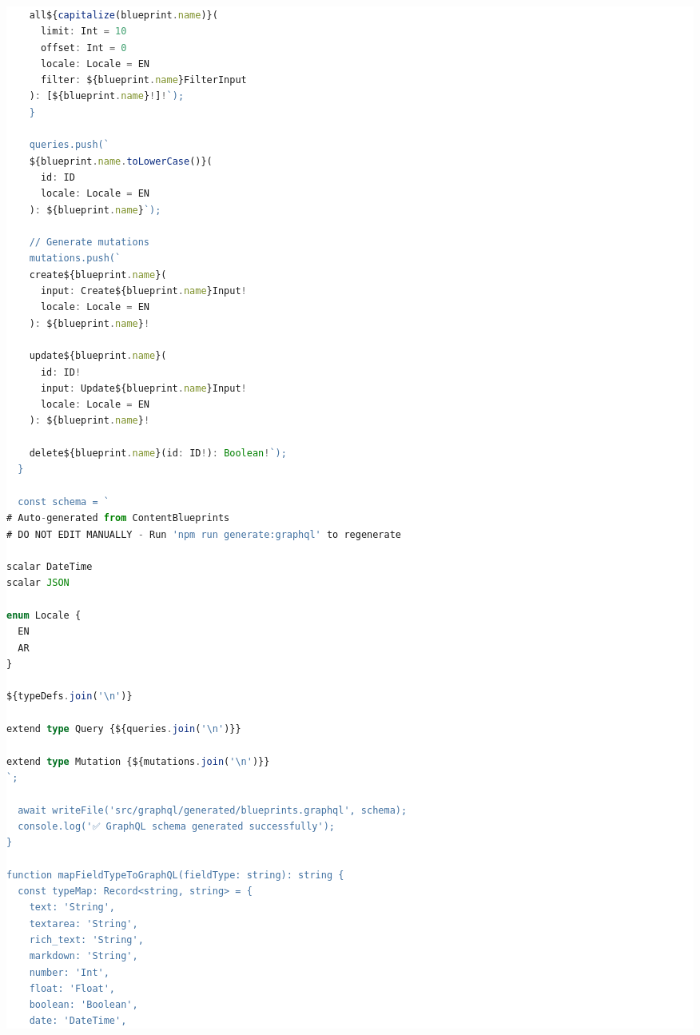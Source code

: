 ```typescript
    all${capitalize(blueprint.name)}(
      limit: Int = 10
      offset: Int = 0
      locale: Locale = EN
      filter: ${blueprint.name}FilterInput
    ): [${blueprint.name}!]!`);
    }

    queries.push(`
    ${blueprint.name.toLowerCase()}(
      id: ID
      locale: Locale = EN
    ): ${blueprint.name}`);

    // Generate mutations
    mutations.push(`
    create${blueprint.name}(
      input: Create${blueprint.name}Input!
      locale: Locale = EN
    ): ${blueprint.name}!

    update${blueprint.name}(
      id: ID!
      input: Update${blueprint.name}Input!
      locale: Locale = EN
    ): ${blueprint.name}!

    delete${blueprint.name}(id: ID!): Boolean!`);
  }

  const schema = `
# Auto-generated from ContentBlueprints
# DO NOT EDIT MANUALLY - Run 'npm run generate:graphql' to regenerate

scalar DateTime
scalar JSON

enum Locale {
  EN
  AR
}

${typeDefs.join('\n')}

extend type Query {${queries.join('\n')}}

extend type Mutation {${mutations.join('\n')}}
`;

  await writeFile('src/graphql/generated/blueprints.graphql', schema);
  console.log('✅ GraphQL schema generated successfully');
}

function mapFieldTypeToGraphQL(fieldType: string): string {
  const typeMap: Record<string, string> = {
    text: 'String',
    textarea: 'String',
    rich_text: 'String',
    markdown: 'String',
    number: 'Int',
    float: 'Float',
    boolean: 'Boolean',
    date: 'DateTime',
```
